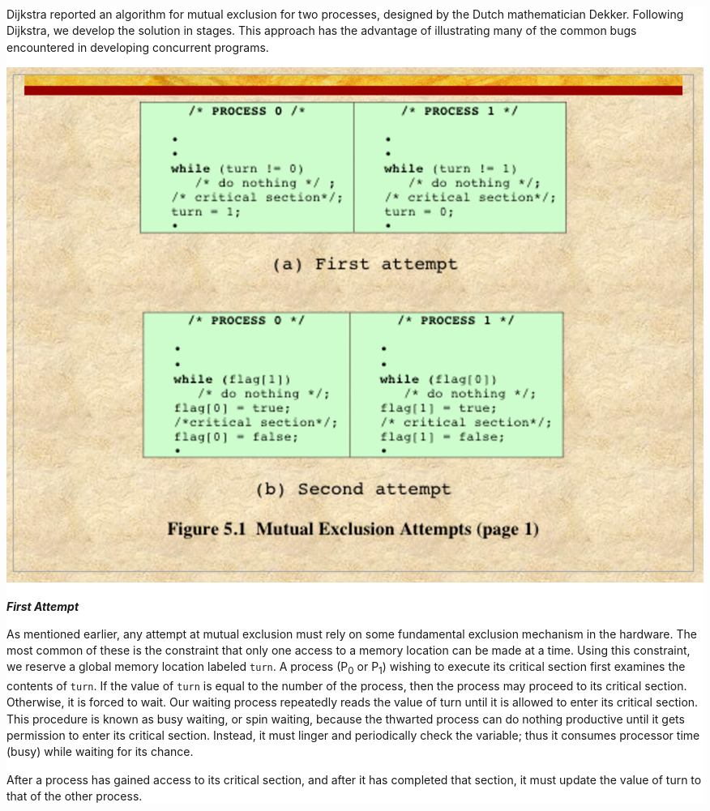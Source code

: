 Dijkstra reported an algorithm for mutual exclusion for two processes, designed by the Dutch mathematician Dekker. Following Dijkstra, we develop the solution in stages. This approach has the advantage of illustrating many of the common bugs encountered in developing concurrent programs.  

![alt text](img/Lecture05/image-9.png)  

***First Attempt*** 

As mentioned earlier, any attempt at mutual exclusion must rely on some fundamental exclusion mechanism in the hardware. The most common of these is the constraint that only one access to a memory location can be made at a time. Using this constraint, we reserve a global memory location labeled `turn`. A process (P<sub>0</sub> or P<sub>1</sub>) wishing to execute its critical section first examines the contents of `turn`. If the value of `turn` is equal to the number of the process, then the process may proceed to its critical section. Otherwise, it is forced to wait. Our waiting process repeatedly reads the value of turn until it is allowed to enter its critical section. This procedure is known as busy waiting, or spin waiting, because the thwarted process can do nothing productive until it gets permission to enter its critical section. Instead, it must linger and periodically check the variable; thus it consumes processor time (busy) while waiting for its chance.

After a process has gained access to its critical section, and after it has completed that section, it must update the value of turn to that of the other process.
